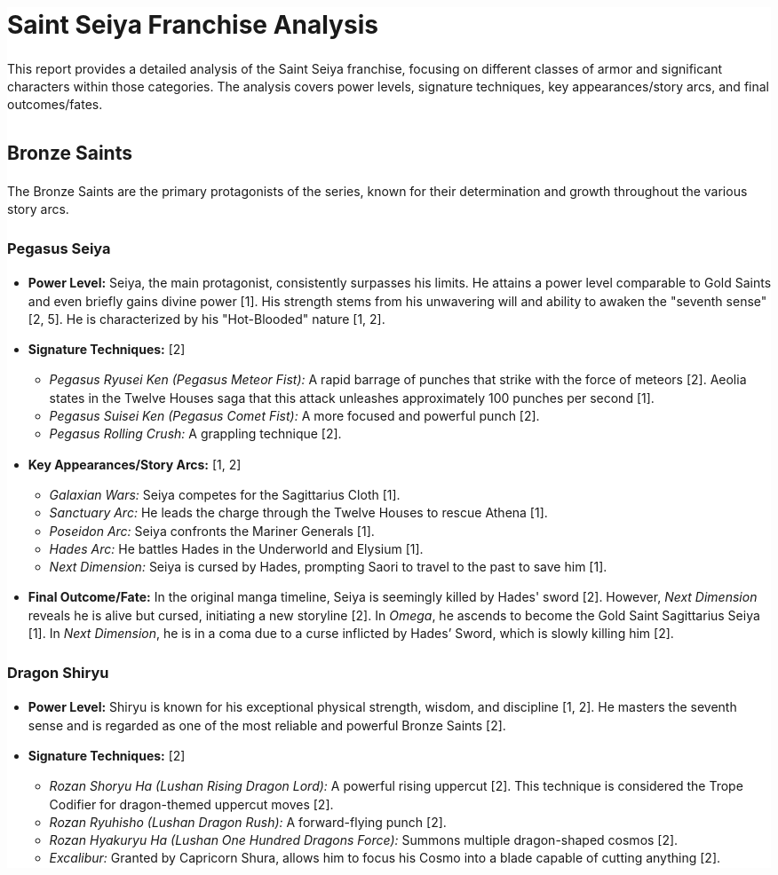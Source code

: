 # Saint Seiya Franchise Analysis

This report provides a detailed analysis of the Saint Seiya franchise, focusing on different classes of armor and significant characters within those categories. The analysis covers power levels, signature techniques, key appearances/story arcs, and final outcomes/fates.

## Bronze Saints

The Bronze Saints are the primary protagonists of the series, known for their determination and growth throughout the various story arcs.

### Pegasus Seiya

*   **Power Level:** Seiya, the main protagonist, consistently surpasses his limits. He attains a power level comparable to Gold Saints and even briefly gains divine power [1]. His strength stems from his unwavering will and ability to awaken the "seventh sense" [2, 5]. He is characterized by his "Hot-Blooded" nature [1, 2].

*   **Signature Techniques:** [2]
    *   *Pegasus Ryusei Ken (Pegasus Meteor Fist):* A rapid barrage of punches that strike with the force of meteors [2]. Aeolia states in the Twelve Houses saga that this attack unleashes approximately 100 punches per second [1].
    *   *Pegasus Suisei Ken (Pegasus Comet Fist):* A more focused and powerful punch [2].
    *   *Pegasus Rolling Crush:* A grappling technique [2].

*   **Key Appearances/Story Arcs:** [1, 2]
    *   *Galaxian Wars:* Seiya competes for the Sagittarius Cloth [1].
    *   *Sanctuary Arc:* He leads the charge through the Twelve Houses to rescue Athena [1].
    *   *Poseidon Arc:* Seiya confronts the Mariner Generals [1].
    *   *Hades Arc:* He battles Hades in the Underworld and Elysium [1].
    *   *Next Dimension:* Seiya is cursed by Hades, prompting Saori to travel to the past to save him [1].

*   **Final Outcome/Fate:** In the original manga timeline, Seiya is seemingly killed by Hades' sword [2]. However, *Next Dimension* reveals he is alive but cursed, initiating a new storyline [2]. In *Omega*, he ascends to become the Gold Saint Sagittarius Seiya [1]. In *Next Dimension*, he is in a coma due to a curse inflicted by Hades’ Sword, which is slowly killing him [2].

### Dragon Shiryu

*   **Power Level:** Shiryu is known for his exceptional physical strength, wisdom, and discipline [1, 2]. He masters the seventh sense and is regarded as one of the most reliable and powerful Bronze Saints [2].

*   **Signature Techniques:** [2]
    *   *Rozan Shoryu Ha (Lushan Rising Dragon Lord):* A powerful rising uppercut [2]. This technique is considered the Trope Codifier for dragon-themed uppercut moves [2].
    *   *Rozan Ryuhisho (Lushan Dragon Rush):* A forward-flying punch [2].
    *   *Rozan Hyakuryu Ha (Lushan One Hundred Dragons Force):* Summons multiple dragon-shaped cosmos [2].
    *   *Excalibur:* Granted by Capricorn Shura, allows him to focus his Cosmo into a blade capable of cutting anything [2].
